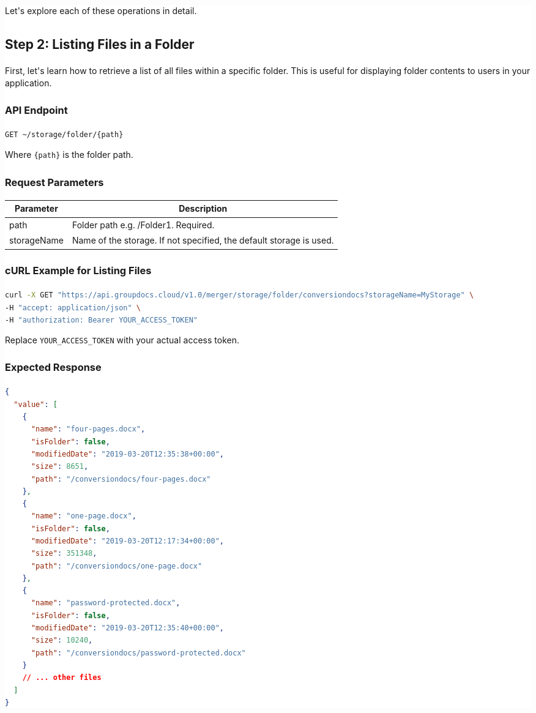 Let's explore each of these operations in detail.

## Step 2: Listing Files in a Folder

First, let's learn how to retrieve a list of all files within a specific folder. This is useful for displaying folder contents to users in your application.

### API Endpoint

```
GET ~/storage/folder/{path}
```

Where `{path}` is the folder path.

### Request Parameters

| Parameter | Description |
|---|---|
| path | Folder path e.g. /Folder1. Required. |
| storageName | Name of the storage. If not specified, the default storage is used. |

### cURL Example for Listing Files

```bash
curl -X GET "https://api.groupdocs.cloud/v1.0/merger/storage/folder/conversiondocs?storageName=MyStorage" \
-H "accept: application/json" \
-H "authorization: Bearer YOUR_ACCESS_TOKEN"
```

Replace `YOUR_ACCESS_TOKEN` with your actual access token.

### Expected Response

```json
{
  "value": [
    {
      "name": "four-pages.docx",
      "isFolder": false,
      "modifiedDate": "2019-03-20T12:35:38+00:00",
      "size": 8651,
      "path": "/conversiondocs/four-pages.docx"
    },
    {
      "name": "one-page.docx",
      "isFolder": false,
      "modifiedDate": "2019-03-20T12:17:34+00:00",
      "size": 351348,
      "path": "/conversiondocs/one-page.docx"
    },
    {
      "name": "password-protected.docx",
      "isFolder": false,
      "modifiedDate": "2019-03-20T12:35:40+00:00",
      "size": 10240,
      "path": "/conversiondocs/password-protected.docx"
    }
    // ... other files
  ]
}
```
